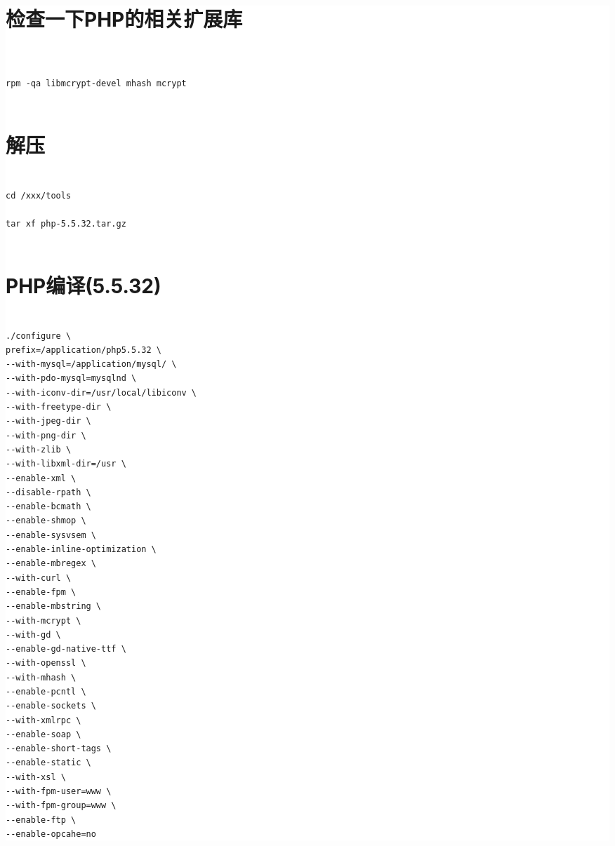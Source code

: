 
# 检查一下PHP的相关扩展库

```


rpm -qa libmcrypt-devel mhash mcrypt
   

```
# 解压

```

cd /xxx/tools

tar xf php-5.5.32.tar.gz


```


# PHP编译(5.5.32)

```

./configure \
prefix=/application/php5.5.32 \
--with-mysql=/application/mysql/ \
--with-pdo-mysql=mysqlnd \
--with-iconv-dir=/usr/local/libiconv \
--with-freetype-dir \
--with-jpeg-dir \
--with-png-dir \
--with-zlib \
--with-libxml-dir=/usr \
--enable-xml \
--disable-rpath \
--enable-bcmath \
--enable-shmop \
--enable-sysvsem \
--enable-inline-optimization \
--enable-mbregex \
--with-curl \
--enable-fpm \
--enable-mbstring \
--with-mcrypt \
--with-gd \
--enable-gd-native-ttf \
--with-openssl \
--with-mhash \
--enable-pcntl \
--enable-sockets \
--with-xmlrpc \
--enable-soap \
--enable-short-tags \
--enable-static \
--with-xsl \
--with-fpm-user=www \
--with-fpm-group=www \
--enable-ftp \
--enable-opcahe=no
```